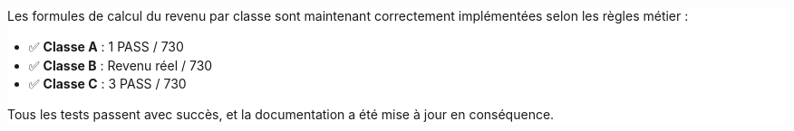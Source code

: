 Les formules de calcul du revenu par classe sont maintenant correctement implémentées selon les règles métier :

- ✅ **Classe A** : 1 PASS / 730
- ✅ **Classe B** : Revenu réel / 730
- ✅ **Classe C** : 3 PASS / 730

Tous les tests passent avec succès, et la documentation a été mise à jour en conséquence.
